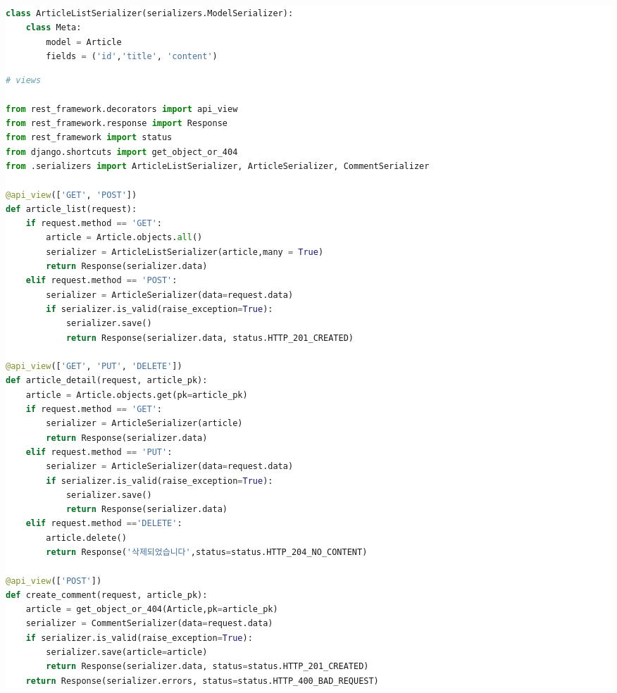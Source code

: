 ```python
class ArticleListSerializer(serializers.ModelSerializer):
    class Meta:
        model = Article
        fields = ('id','title', 'content')
```

```python
# views

from rest_framework.decorators import api_view
from rest_framework.response import Response
from rest_framework import status
from django.shortcuts import get_object_or_404
from .serializers import ArticleListSerializer, ArticleSerializer, CommentSerializer

@api_view(['GET', 'POST'])
def article_list(request):
    if request.method == 'GET':
        article = Article.objects.all()
        serializer = ArticleListSerializer(article,many = True)
        return Response(serializer.data)
    elif request.method == 'POST':
        serializer = ArticleSerializer(data=request.data)
        if serializer.is_valid(raise_exception=True):
            serializer.save()
            return Response(serializer.data, status.HTTP_201_CREATED)

@api_view(['GET', 'PUT', 'DELETE'])
def article_detail(request, article_pk):
    article = Article.objects.get(pk=article_pk)
    if request.method == 'GET':
        serializer = ArticleSerializer(article)
        return Response(serializer.data)
    elif request.method == 'PUT':
        serializer = ArticleSerializer(data=request.data)
        if serializer.is_valid(raise_exception=True):
            serializer.save()
            return Response(serializer.data)
    elif request.method =='DELETE':
        article.delete()
        return Response('삭제되었습니다',status=status.HTTP_204_NO_CONTENT)

@api_view(['POST'])
def create_comment(request, article_pk):
    article = get_object_or_404(Article,pk=article_pk)
    serializer = CommentSerializer(data=request.data)
    if serializer.is_valid(raise_exception=True):
        serializer.save(article=article)
        return Response(serializer.data, status=status.HTTP_201_CREATED)
    return Response(serializer.errors, status=status.HTTP_400_BAD_REQUEST)
```